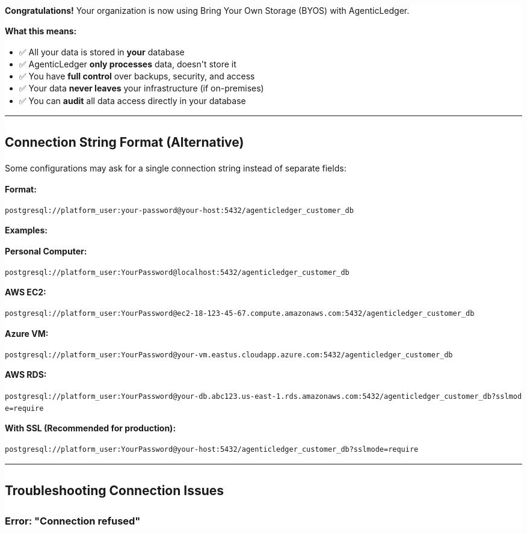 **Congratulations!** Your organization is now using Bring Your Own Storage (BYOS) with AgenticLedger.

**What this means:**
- ✅ All your data is stored in **your** database
- ✅ AgenticLedger **only processes** data, doesn't store it
- ✅ You have **full control** over backups, security, and access
- ✅ Your data **never leaves** your infrastructure (if on-premises)
- ✅ You can **audit** all data access directly in your database

---

## Connection String Format (Alternative)

Some configurations may ask for a single connection string instead of separate fields:

**Format:**
```
postgresql://platform_user:your-password@your-host:5432/agenticledger_customer_db
```

**Examples:**

**Personal Computer:**
```
postgresql://platform_user:YourPassword@localhost:5432/agenticledger_customer_db
```

**AWS EC2:**
```
postgresql://platform_user:YourPassword@ec2-18-123-45-67.compute.amazonaws.com:5432/agenticledger_customer_db
```

**Azure VM:**
```
postgresql://platform_user:YourPassword@your-vm.eastus.cloudapp.azure.com:5432/agenticledger_customer_db
```

**AWS RDS:**
```
postgresql://platform_user:YourPassword@your-db.abc123.us-east-1.rds.amazonaws.com:5432/agenticledger_customer_db?sslmode=require
```

**With SSL (Recommended for production):**
```
postgresql://platform_user:YourPassword@your-host:5432/agenticledger_customer_db?sslmode=require
```

---

## Troubleshooting Connection Issues

### Error: "Connection refused"
